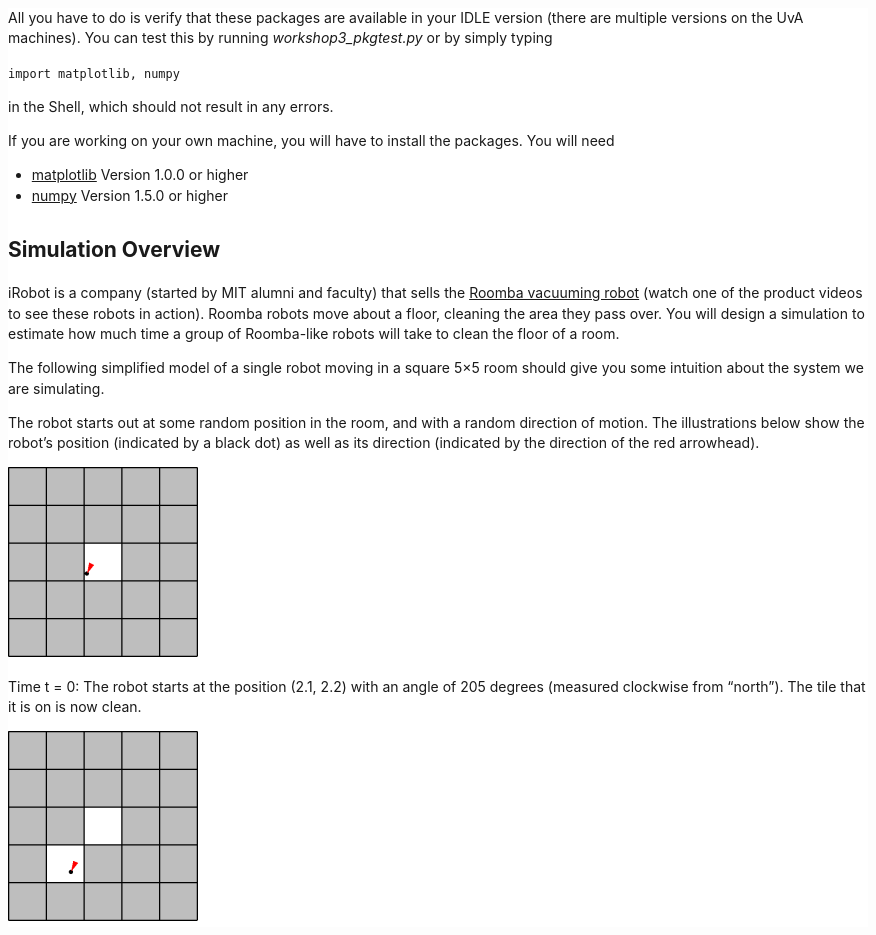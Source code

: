All you have to do is verify that these packages are available in your IDLE version (there are multiple versions
on the UvA machines). You can test this by running *workshop3_pkgtest.py* or by simply typing

    import matplotlib, numpy

in the Shell, which should not result in any errors.

If you are working on your own machine, you will have to install the packages. You will need

* [matplotlib] Version 1.0.0 or higher
* [numpy] Version 1.5.0 or higher

[matplotlib]: http://matplotlib.org/downloads.html
[numpy]: http://sourceforge.net/projects/numpy/files/NumPy/

## Simulation Overview

iRobot is a company (started by MIT alumni and faculty) that sells the [Roomba
vacuuming robot] (watch one of the product videos to see these robots in
action). Roomba robots move about a floor, cleaning the area they pass over.
You will design a simulation to estimate how much time a group of Roomba-like
robots will take to clean the floor of a room.

[Roomba vacuuming robot]: http://store.irobot.com/category/index.jsp?categoryId=3334619&cp=2804605&ab=CMS_IRBT_Storefront_011510_vacuumcleaning

The following simplified model of a single robot moving in a square 5×5 room
should give you some intuition about the system we are simulating.

The robot starts out at some random position in the room, and with a random
direction of motion. The illustrations below show the robot’s position
(indicated by a black dot) as well as its direction (indicated by the direction
of the red arrowhead).

![sim1](sim1.png)

Time t = 0: The robot starts at
the position (2.1, 2.2) with an
angle of 205 degrees (measured
clockwise from “north”). The
tile that it is on is now clean.

![sim2](sim2.png)


[sample images]: http://matplotlib.org/gallery.html
[matplotlib documentation]: http://matplotlib.org/contents.html
[sample code]: http://scipy.org/Getting_Started
[numpy documentation]: http://docs.scipy.org/doc/